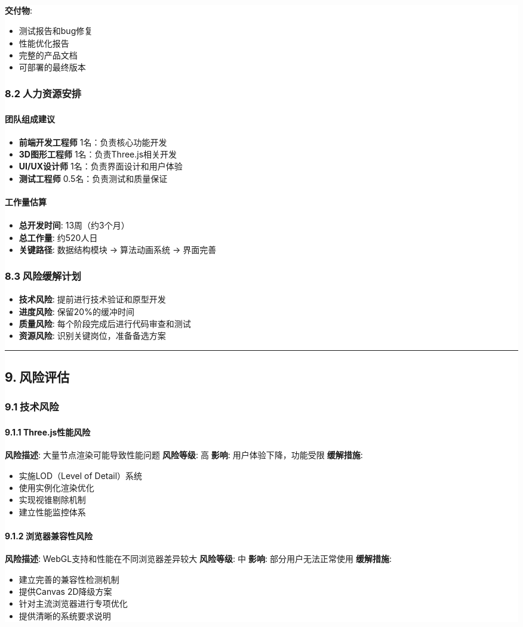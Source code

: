 **交付物**:
- 测试报告和bug修复
- 性能优化报告
- 完整的产品文档
- 可部署的最终版本

### 8.2 人力资源安排

#### 团队组成建议
- **前端开发工程师** 1名：负责核心功能开发
- **3D图形工程师** 1名：负责Three.js相关开发
- **UI/UX设计师** 1名：负责界面设计和用户体验
- **测试工程师** 0.5名：负责测试和质量保证

#### 工作量估算
- **总开发时间**: 13周（约3个月）
- **总工作量**: 约520人日
- **关键路径**: 数据结构模块 → 算法动画系统 → 界面完善

### 8.3 风险缓解计划
- **技术风险**: 提前进行技术验证和原型开发
- **进度风险**: 保留20%的缓冲时间
- **质量风险**: 每个阶段完成后进行代码审查和测试
- **资源风险**: 识别关键岗位，准备备选方案

---

## 9. 风险评估

### 9.1 技术风险

#### 9.1.1 Three.js性能风险
**风险描述**: 大量节点渲染可能导致性能问题
**风险等级**: 高
**影响**: 用户体验下降，功能受限
**缓解措施**:
- 实施LOD（Level of Detail）系统
- 使用实例化渲染优化
- 实现视锥剔除机制
- 建立性能监控体系

#### 9.1.2 浏览器兼容性风险
**风险描述**: WebGL支持和性能在不同浏览器差异较大
**风险等级**: 中
**影响**: 部分用户无法正常使用
**缓解措施**:
- 建立完善的兼容性检测机制
- 提供Canvas 2D降级方案
- 针对主流浏览器进行专项优化
- 提供清晰的系统要求说明
